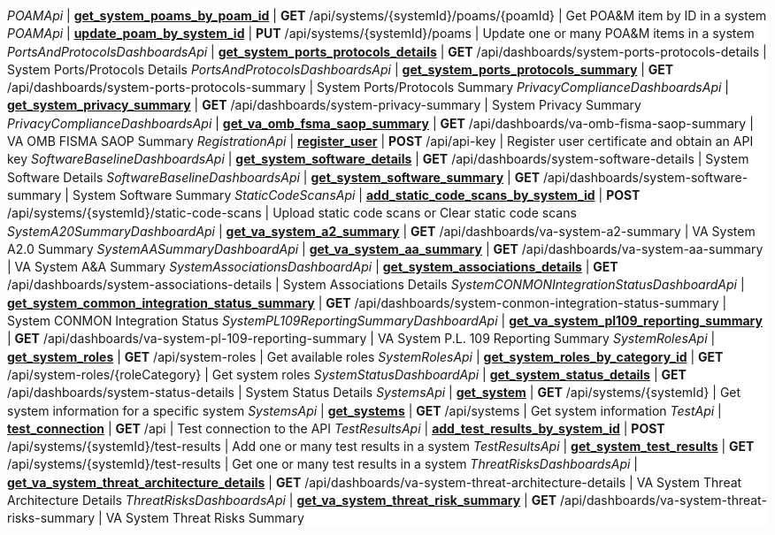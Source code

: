 *POAMApi* | [**get_system_poams_by_poam_id**](docs/POAMApi.md#get_system_poams_by_poam_id) | **GET** /api/systems/{systemId}/poams/{poamId} | Get POA&amp;M item by ID in a system
*POAMApi* | [**update_poam_by_system_id**](docs/POAMApi.md#update_poam_by_system_id) | **PUT** /api/systems/{systemId}/poams | Update one or many POA&amp;M items in a system
*PortsAndProtocolsDashboardsApi* | [**get_system_ports_protocols_details**](docs/PortsAndProtocolsDashboardsApi.md#get_system_ports_protocols_details) | **GET** /api/dashboards/system-ports-protocols-details | System Ports/Protocols Details
*PortsAndProtocolsDashboardsApi* | [**get_system_ports_protocols_summary**](docs/PortsAndProtocolsDashboardsApi.md#get_system_ports_protocols_summary) | **GET** /api/dashboards/system-ports-protocols-summary | System Ports/Protocols Summary
*PrivacyComplianceDashboardsApi* | [**get_system_privacy_summary**](docs/PrivacyComplianceDashboardsApi.md#get_system_privacy_summary) | **GET** /api/dashboards/system-privacy-summary | System Privacy Summary
*PrivacyComplianceDashboardsApi* | [**get_va_omb_fsma_saop_summary**](docs/PrivacyComplianceDashboardsApi.md#get_va_omb_fsma_saop_summary) | **GET** /api/dashboards/va-omb-fisma-saop-summary | VA OMB FISMA SAOP Summary
*RegistrationApi* | [**register_user**](docs/RegistrationApi.md#register_user) | **POST** /api/api-key | Register user certificate and obtain an API key
*SoftwareBaselineDashboardsApi* | [**get_system_software_details**](docs/SoftwareBaselineDashboardsApi.md#get_system_software_details) | **GET** /api/dashboards/system-software-details | System Software Details
*SoftwareBaselineDashboardsApi* | [**get_system_software_summary**](docs/SoftwareBaselineDashboardsApi.md#get_system_software_summary) | **GET** /api/dashboards/system-software-summary | System Software Summary
*StaticCodeScansApi* | [**add_static_code_scans_by_system_id**](docs/StaticCodeScansApi.md#add_static_code_scans_by_system_id) | **POST** /api/systems/{systemId}/static-code-scans | Upload static code scans or Clear static code scans
*SystemA20SummaryDashboardApi* | [**get_va_system_a2_summary**](docs/SystemA20SummaryDashboardApi.md#get_va_system_a2_summary) | **GET** /api/dashboards/va-system-a2-summary | VA System A2.0 Summary
*SystemAASummaryDashboardApi* | [**get_va_system_aa_summary**](docs/SystemAASummaryDashboardApi.md#get_va_system_aa_summary) | **GET** /api/dashboards/va-system-aa-summary | VA System A&amp;A Summary
*SystemAssociationsDashboardApi* | [**get_system_associations_details**](docs/SystemAssociationsDashboardApi.md#get_system_associations_details) | **GET** /api/dashboards/system-associations-details | System Associations Details
*SystemCONMONIntegrationStatusDashboardApi* | [**get_system_common_integration_status_summary**](docs/SystemCONMONIntegrationStatusDashboardApi.md#get_system_common_integration_status_summary) | **GET** /api/dashboards/system-conmon-integration-status-summary | System CONMON Integration Status
*SystemPL109ReportingSummaryDashboardApi* | [**get_va_system_pl109_reporting_summary**](docs/SystemPL109ReportingSummaryDashboardApi.md#get_va_system_pl109_reporting_summary) | **GET** /api/dashboards/va-system-pl-109-reporting-summary | VA System P.L. 109 Reporting Summary
*SystemRolesApi* | [**get_system_roles**](docs/SystemRolesApi.md#get_system_roles) | **GET** /api/system-roles | Get available roles
*SystemRolesApi* | [**get_system_roles_by_category_id**](docs/SystemRolesApi.md#get_system_roles_by_category_id) | **GET** /api/system-roles/{roleCategory} | Get system roles
*SystemStatusDashboardApi* | [**get_system_status_details**](docs/SystemStatusDashboardApi.md#get_system_status_details) | **GET** /api/dashboards/system-status-details | System Status Details
*SystemsApi* | [**get_system**](docs/SystemsApi.md#get_system) | **GET** /api/systems/{systemId} | Get system information for a specific system
*SystemsApi* | [**get_systems**](docs/SystemsApi.md#get_systems) | **GET** /api/systems | Get system information
*TestApi* | [**test_connection**](docs/TestApi.md#test_connection) | **GET** /api | Test connection to the API
*TestResultsApi* | [**add_test_results_by_system_id**](docs/TestResultsApi.md#add_test_results_by_system_id) | **POST** /api/systems/{systemId}/test-results | Add one or many test results in a system
*TestResultsApi* | [**get_system_test_results**](docs/TestResultsApi.md#get_system_test_results) | **GET** /api/systems/{systemId}/test-results | Get one or many test results in a system
*ThreatRisksDashboardsApi* | [**get_va_system_threat_architecture_details**](docs/ThreatRisksDashboardsApi.md#get_va_system_threat_architecture_details) | **GET** /api/dashboards/va-system-threat-architecture-details | VA System Threat Architecture Details
*ThreatRisksDashboardsApi* | [**get_va_system_threat_risk_summary**](docs/ThreatRisksDashboardsApi.md#get_va_system_threat_risk_summary) | **GET** /api/dashboards/va-system-threat-risks-summary | VA System Threat Risks Summary